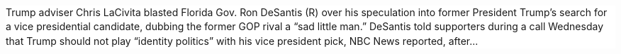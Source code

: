 Trump adviser Chris LaCivita blasted Florida Gov. Ron DeSantis (R) over his speculation into former President Trump’s search for a vice presidential candidate, dubbing the former GOP rival a “sad little man.” DeSantis told supporters during a call Wednesday that Trump should not play “identity politics” with his vice president pick, NBC News reported, after...

